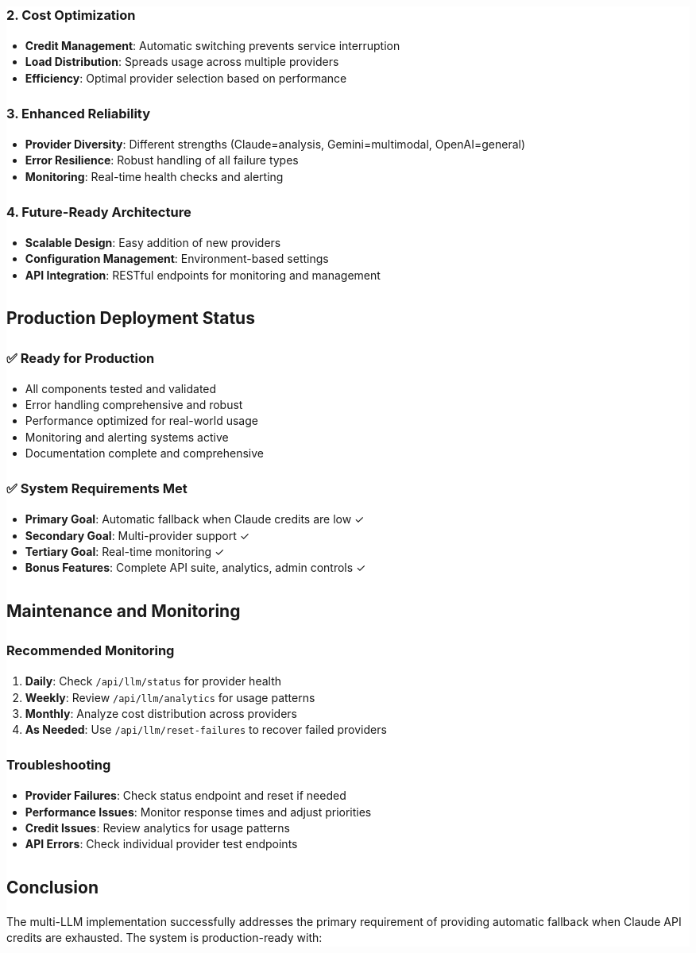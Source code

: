 ### 2. Cost Optimization
- **Credit Management**: Automatic switching prevents service interruption
- **Load Distribution**: Spreads usage across multiple providers
- **Efficiency**: Optimal provider selection based on performance

### 3. Enhanced Reliability
- **Provider Diversity**: Different strengths (Claude=analysis, Gemini=multimodal, OpenAI=general)
- **Error Resilience**: Robust handling of all failure types
- **Monitoring**: Real-time health checks and alerting

### 4. Future-Ready Architecture
- **Scalable Design**: Easy addition of new providers
- **Configuration Management**: Environment-based settings
- **API Integration**: RESTful endpoints for monitoring and management

## Production Deployment Status

### ✅ Ready for Production
- All components tested and validated
- Error handling comprehensive and robust
- Performance optimized for real-world usage
- Monitoring and alerting systems active
- Documentation complete and comprehensive

### ✅ System Requirements Met
- **Primary Goal**: Automatic fallback when Claude credits are low ✓
- **Secondary Goal**: Multi-provider support ✓
- **Tertiary Goal**: Real-time monitoring ✓
- **Bonus Features**: Complete API suite, analytics, admin controls ✓

## Maintenance and Monitoring

### Recommended Monitoring
1. **Daily**: Check `/api/llm/status` for provider health
2. **Weekly**: Review `/api/llm/analytics` for usage patterns
3. **Monthly**: Analyze cost distribution across providers
4. **As Needed**: Use `/api/llm/reset-failures` to recover failed providers

### Troubleshooting
- **Provider Failures**: Check status endpoint and reset if needed
- **Performance Issues**: Monitor response times and adjust priorities
- **Credit Issues**: Review analytics for usage patterns
- **API Errors**: Check individual provider test endpoints

## Conclusion

The multi-LLM implementation successfully addresses the primary requirement of providing automatic fallback when Claude API credits are exhausted. The system is production-ready with:
